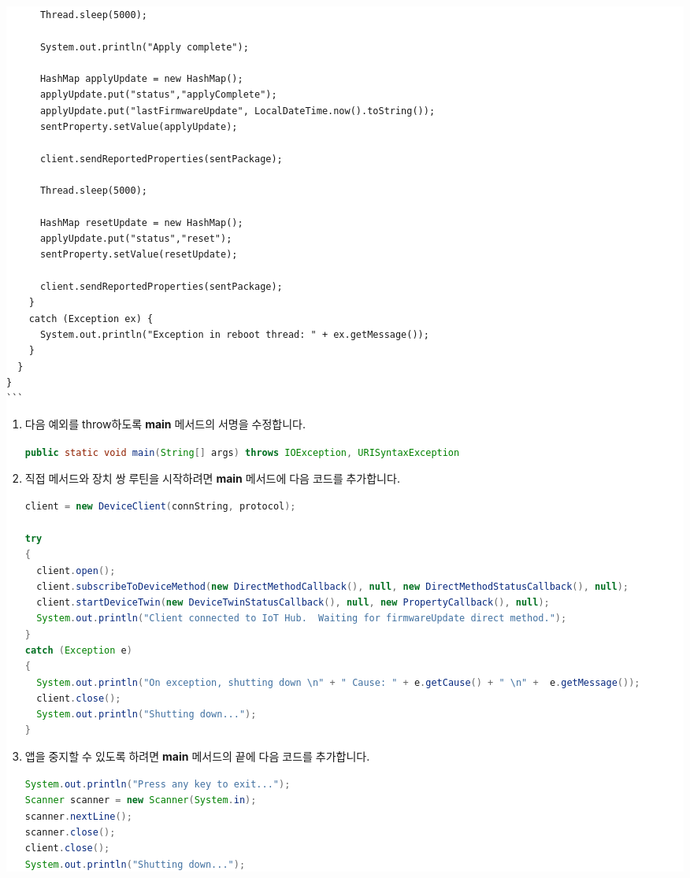           Thread.sleep(5000);
    
          System.out.println("Apply complete");
    
          HashMap applyUpdate = new HashMap();
          applyUpdate.put("status","applyComplete");
          applyUpdate.put("lastFirmwareUpdate", LocalDateTime.now().toString());
          sentProperty.setValue(applyUpdate);
    
          client.sendReportedProperties(sentPackage);
    
          Thread.sleep(5000);
    
          HashMap resetUpdate = new HashMap();
          applyUpdate.put("status","reset");
          sentProperty.setValue(resetUpdate);
    
          client.sendReportedProperties(sentPackage);
        }
        catch (Exception ex) {
          System.out.println("Exception in reboot thread: " + ex.getMessage());
        }
      }
    }
    ```

1. 다음 예외를 throw하도록 **main** 메서드의 서명을 수정합니다.

    ```java
    public static void main(String[] args) throws IOException, URISyntaxException
    ```

1. 직접 메서드와 장치 쌍 루틴을 시작하려면 **main** 메서드에 다음 코드를 추가합니다.

    ```java
    client = new DeviceClient(connString, protocol);

    try
    {
      client.open();
      client.subscribeToDeviceMethod(new DirectMethodCallback(), null, new DirectMethodStatusCallback(), null);
      client.startDeviceTwin(new DeviceTwinStatusCallback(), null, new PropertyCallback(), null);
      System.out.println("Client connected to IoT Hub.  Waiting for firmwareUpdate direct method.");
    }
    catch (Exception e)
    {
      System.out.println("On exception, shutting down \n" + " Cause: " + e.getCause() + " \n" +  e.getMessage());
      client.close();
      System.out.println("Shutting down...");
    }
    ```

1. 앱을 중지할 수 있도록 하려면 **main** 메서드의 끝에 다음 코드를 추가합니다.

    ```java
    System.out.println("Press any key to exit...");
    Scanner scanner = new Scanner(System.in);
    scanner.nextLine();
    scanner.close();
    client.close();
    System.out.println("Shutting down...");
    ```
